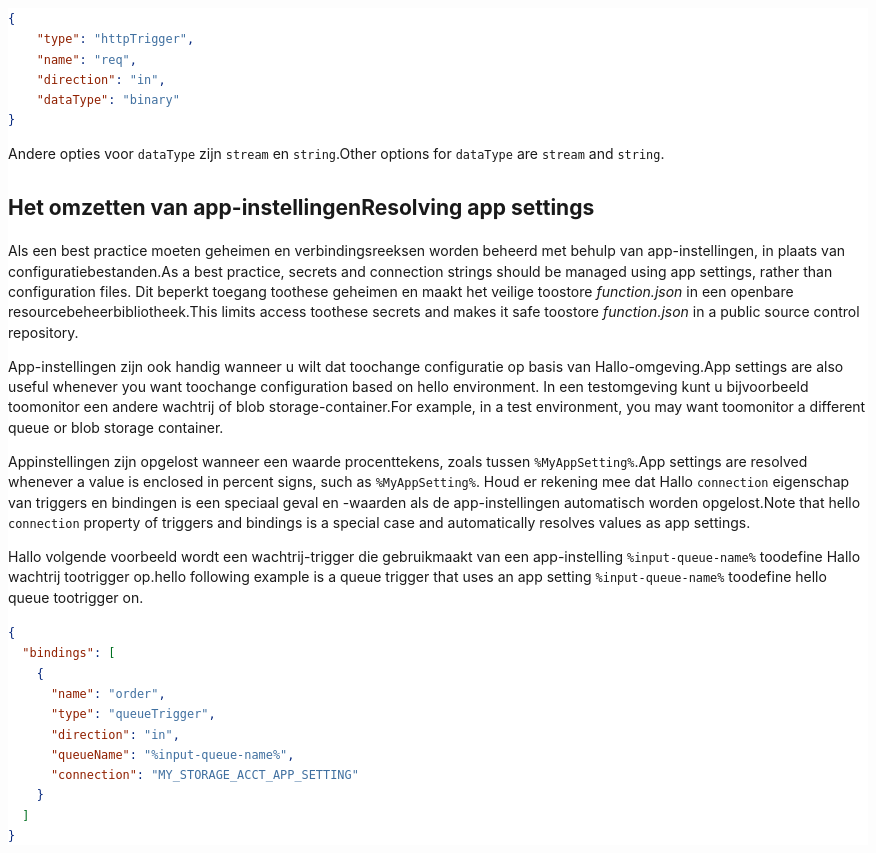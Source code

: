 ```json
{
    "type": "httpTrigger",
    "name": "req",
    "direction": "in",
    "dataType": "binary"
}
```

<span data-ttu-id="1c256-157">Andere opties voor `dataType` zijn `stream` en `string`.</span><span class="sxs-lookup"><span data-stu-id="1c256-157">Other options for `dataType` are `stream` and `string`.</span></span>

## <a name="resolving-app-settings"></a><span data-ttu-id="1c256-158">Het omzetten van app-instellingen</span><span class="sxs-lookup"><span data-stu-id="1c256-158">Resolving app settings</span></span>
<span data-ttu-id="1c256-159">Als een best practice moeten geheimen en verbindingsreeksen worden beheerd met behulp van app-instellingen, in plaats van configuratiebestanden.</span><span class="sxs-lookup"><span data-stu-id="1c256-159">As a best practice, secrets and connection strings should be managed using app settings, rather than configuration files.</span></span> <span data-ttu-id="1c256-160">Dit beperkt toegang toothese geheimen en maakt het veilige toostore *function.json* in een openbare resourcebeheerbibliotheek.</span><span class="sxs-lookup"><span data-stu-id="1c256-160">This limits access toothese secrets and makes it safe toostore *function.json* in a public source control repository.</span></span>

<span data-ttu-id="1c256-161">App-instellingen zijn ook handig wanneer u wilt dat toochange configuratie op basis van Hallo-omgeving.</span><span class="sxs-lookup"><span data-stu-id="1c256-161">App settings are also useful whenever you want toochange configuration based on hello environment.</span></span> <span data-ttu-id="1c256-162">In een testomgeving kunt u bijvoorbeeld toomonitor een andere wachtrij of blob storage-container.</span><span class="sxs-lookup"><span data-stu-id="1c256-162">For example, in a test environment, you may want toomonitor a different queue or blob storage container.</span></span>

<span data-ttu-id="1c256-163">Appinstellingen zijn opgelost wanneer een waarde procenttekens, zoals tussen `%MyAppSetting%`.</span><span class="sxs-lookup"><span data-stu-id="1c256-163">App settings are resolved whenever a value is enclosed in percent signs, such as `%MyAppSetting%`.</span></span> <span data-ttu-id="1c256-164">Houd er rekening mee dat Hallo `connection` eigenschap van triggers en bindingen is een speciaal geval en -waarden als de app-instellingen automatisch worden opgelost.</span><span class="sxs-lookup"><span data-stu-id="1c256-164">Note that hello `connection` property of triggers and bindings is a special case and automatically resolves values as app settings.</span></span> 

<span data-ttu-id="1c256-165">Hallo volgende voorbeeld wordt een wachtrij-trigger die gebruikmaakt van een app-instelling `%input-queue-name%` toodefine Hallo wachtrij tootrigger op.</span><span class="sxs-lookup"><span data-stu-id="1c256-165">hello following example is a queue trigger that uses an app setting `%input-queue-name%` toodefine hello queue tootrigger on.</span></span>

```json
{
  "bindings": [
    {
      "name": "order",
      "type": "queueTrigger",
      "direction": "in",
      "queueName": "%input-queue-name%",
      "connection": "MY_STORAGE_ACCT_APP_SETTING"
    }
  ]
}
```
